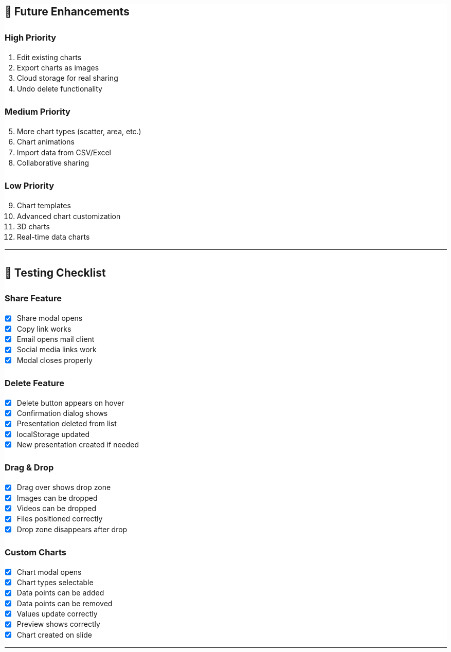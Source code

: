 
## 🚀 Future Enhancements

### **High Priority**
1. Edit existing charts
2. Export charts as images
3. Cloud storage for real sharing
4. Undo delete functionality

### **Medium Priority**
5. More chart types (scatter, area, etc.)
6. Chart animations
7. Import data from CSV/Excel
8. Collaborative sharing

### **Low Priority**
9. Chart templates
10. Advanced chart customization
11. 3D charts
12. Real-time data charts

---

## 📝 Testing Checklist

### **Share Feature**
- [x] Share modal opens
- [x] Copy link works
- [x] Email opens mail client
- [x] Social media links work
- [x] Modal closes properly

### **Delete Feature**
- [x] Delete button appears on hover
- [x] Confirmation dialog shows
- [x] Presentation deleted from list
- [x] localStorage updated
- [x] New presentation created if needed

### **Drag & Drop**
- [x] Drag over shows drop zone
- [x] Images can be dropped
- [x] Videos can be dropped
- [x] Files positioned correctly
- [x] Drop zone disappears after drop

### **Custom Charts**
- [x] Chart modal opens
- [x] Chart types selectable
- [x] Data points can be added
- [x] Data points can be removed
- [x] Values update correctly
- [x] Preview shows correctly
- [x] Chart created on slide

---